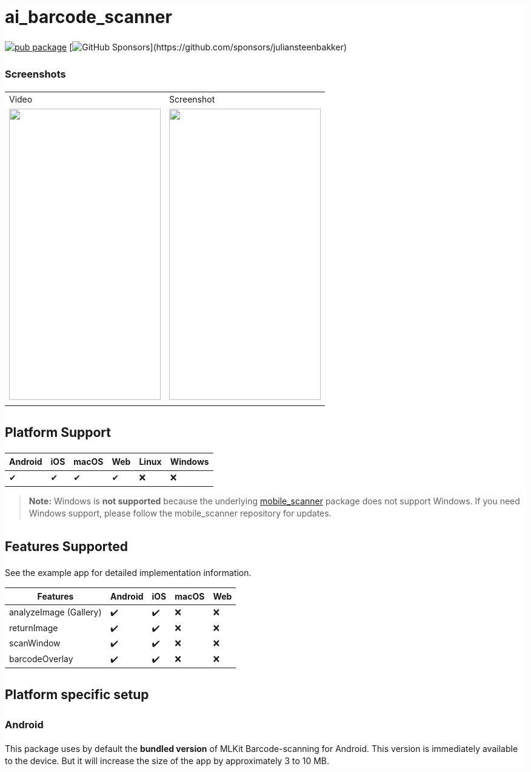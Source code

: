 # ai_barcode_scanner

[![pub package](https://img.shields.io/pub/v/ai_barcode_scanner.svg)](https://pub.dev/packages/ai_barcode_scanner)
[![GitHub Sponsors](https://img.shields.io/github/sponsors/juliansteenbakker?label=Sponsor%20Julian%20Steenbakker!)](https://github.com/sponsors/juliansteenbakker)

### Screenshots

<table>
  <tr>
    <td>Video</td>
     <td>Screenshot</td>
  </tr>
  <tr>
<td><img src="https://raw.githubusercontent.com/itsarvinddev/barcode_scanner/master/assets/final.gif" width=250 height=480 alt=""></td>
<td><img src="https://raw.githubusercontent.com/itsarvinddev/barcode_scanner/master/assets/final.PNG" width=250 height=480 alt=""></td>
</tr>
</table>

## Platform Support

| Android | iOS | macOS | Web | Linux | Windows |
| ------- | --- | ----- | --- | ----- | ------- |
| ✔       | ✔   | ✔     | ✔   | :x:   | :x:     |

> **Note:** Windows is **not supported** because the underlying [mobile_scanner](https://pub.dev/packages/mobile_scanner) package does not support Windows. If you need Windows support, please follow the mobile_scanner repository for updates.

## Features Supported

See the example app for detailed implementation information.

| Features               | Android            | iOS                | macOS | Web |
| ---------------------- | ------------------ | ------------------ | ----- | --- |
| analyzeImage (Gallery) | :heavy_check_mark: | :heavy_check_mark: | :x:   | :x: |
| returnImage            | :heavy_check_mark: | :heavy_check_mark: | :x:   | :x: |
| scanWindow             | :heavy_check_mark: | :heavy_check_mark: | :x:   | :x: |
| barcodeOverlay         | :heavy_check_mark: | :heavy_check_mark: | :x:   | :x: |

## Platform specific setup

### Android

This package uses by default the **bundled version** of MLKit Barcode-scanning for Android. This version is immediately available to the device. But it will increase the size of the app by approximately 3 to 10 MB.

